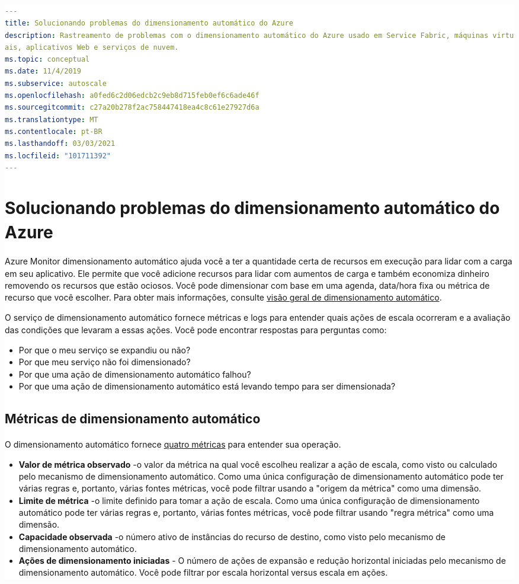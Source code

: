 ```yaml
---
title: Solucionando problemas do dimensionamento automático do Azure
description: Rastreamento de problemas com o dimensionamento automático do Azure usado em Service Fabric, máquinas virtuais, aplicativos Web e serviços de nuvem.
ms.topic: conceptual
ms.date: 11/4/2019
ms.subservice: autoscale
ms.openlocfilehash: a0fed6c2d06edcb2c9eb8d715feb0ef6c6ade46f
ms.sourcegitcommit: c27a20b278f2ac758447418ea4c8c61e27927d6a
ms.translationtype: MT
ms.contentlocale: pt-BR
ms.lasthandoff: 03/03/2021
ms.locfileid: "101711392"
---
```

# <a name="troubleshooting-azure-autoscale"></a>Solucionando problemas do dimensionamento automático do Azure
 
Azure Monitor dimensionamento automático ajuda você a ter a quantidade certa de recursos em execução para lidar com a carga em seu aplicativo. Ele permite que você adicione recursos para lidar com aumentos de carga e também economiza dinheiro removendo os recursos que estão ociosos. Você pode dimensionar com base em uma agenda, data/hora fixa ou métrica de recurso que você escolher. Para obter mais informações, consulte [visão geral de dimensionamento automático](autoscale-overview.md).

O serviço de dimensionamento automático fornece métricas e logs para entender quais ações de escala ocorreram e a avaliação das condições que levaram a essas ações. Você pode encontrar respostas para perguntas como:

- Por que o meu serviço se expandiu ou não?
- Por que meu serviço não foi dimensionado?
- Por que uma ação de dimensionamento automático falhou?
- Por que uma ação de dimensionamento automático está levando tempo para ser dimensionada?
  
## <a name="autoscale-metrics"></a>Métricas de dimensionamento automático

O dimensionamento automático fornece [quatro métricas](../essentials/metrics-supported.md#microsoftinsightsautoscalesettings) para entender sua operação. 

- **Valor de métrica observado** -o valor da métrica na qual você escolheu realizar a ação de escala, como visto ou calculado pelo mecanismo de dimensionamento automático. Como uma única configuração de dimensionamento automático pode ter várias regras e, portanto, várias fontes métricas, você pode filtrar usando a "origem da métrica" como uma dimensão.
- **Limite de métrica** -o limite definido para tomar a ação de escala. Como uma única configuração de dimensionamento automático pode ter várias regras e, portanto, várias fontes métricas, você pode filtrar usando "regra métrica" como uma dimensão.
- **Capacidade observada** -o número ativo de instâncias do recurso de destino, como visto pelo mecanismo de dimensionamento automático.
- **Ações de dimensionamento iniciadas** - O número de ações de expansão e redução horizontal iniciadas pelo mecanismo de dimensionamento automático. Você pode filtrar por escala horizontal versus escala em ações.
